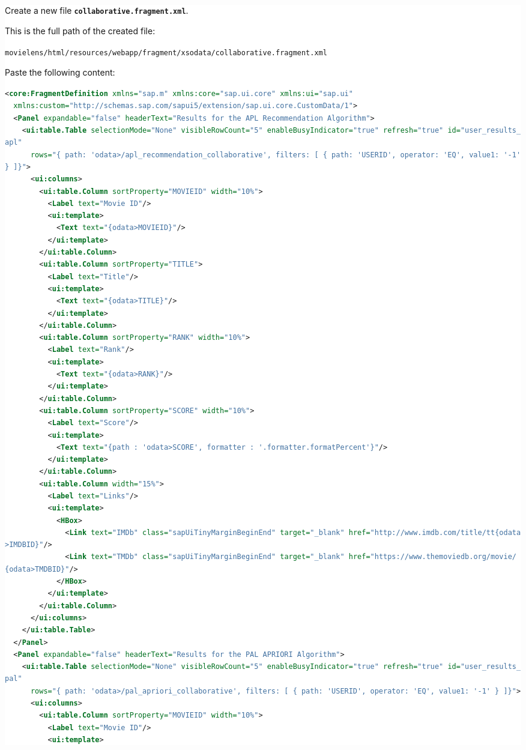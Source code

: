 Create a new file **`collaborative.fragment.xml`**.

This is the full path of the created file:

```
movielens/html/resources/webapp/fragment/xsodata/collaborative.fragment.xml
```

Paste the following content:

```xml
<core:FragmentDefinition xmlns="sap.m" xmlns:core="sap.ui.core" xmlns:ui="sap.ui"
  xmlns:custom="http://schemas.sap.com/sapui5/extension/sap.ui.core.CustomData/1">
  <Panel expandable="false" headerText="Results for the APL Recommendation Algorithm">
    <ui:table.Table selectionMode="None" visibleRowCount="5" enableBusyIndicator="true" refresh="true" id="user_results_apl"
      rows="{ path: 'odata>/apl_recommendation_collaborative', filters: [ { path: 'USERID', operator: 'EQ', value1: '-1' } ]}">
      <ui:columns>
        <ui:table.Column sortProperty="MOVIEID" width="10%">
          <Label text="Movie ID"/>
          <ui:template>
            <Text text="{odata>MOVIEID}"/>
          </ui:template>
        </ui:table.Column>
        <ui:table.Column sortProperty="TITLE">
          <Label text="Title"/>
          <ui:template>
            <Text text="{odata>TITLE}"/>
          </ui:template>
        </ui:table.Column>
        <ui:table.Column sortProperty="RANK" width="10%">
          <Label text="Rank"/>
          <ui:template>
            <Text text="{odata>RANK}"/>
          </ui:template>
        </ui:table.Column>
        <ui:table.Column sortProperty="SCORE" width="10%">
          <Label text="Score"/>
          <ui:template>
            <Text text="{path : 'odata>SCORE', formatter : '.formatter.formatPercent'}"/>
          </ui:template>
        </ui:table.Column>
        <ui:table.Column width="15%">
          <Label text="Links"/>
          <ui:template>
            <HBox>
              <Link text="IMDb" class="sapUiTinyMarginBeginEnd" target="_blank" href="http://www.imdb.com/title/tt{odata>IMDBID}"/>
              <Link text="TMDb" class="sapUiTinyMarginBeginEnd" target="_blank" href="https://www.themoviedb.org/movie/{odata>TMDBID}"/>
            </HBox>
          </ui:template>
        </ui:table.Column>
      </ui:columns>
    </ui:table.Table>
  </Panel>
  <Panel expandable="false" headerText="Results for the PAL APRIORI Algorithm">
    <ui:table.Table selectionMode="None" visibleRowCount="5" enableBusyIndicator="true" refresh="true" id="user_results_pal"
      rows="{ path: 'odata>/pal_apriori_collaborative', filters: [ { path: 'USERID', operator: 'EQ', value1: '-1' } ]}">
      <ui:columns>
        <ui:table.Column sortProperty="MOVIEID" width="10%">
          <Label text="Movie ID"/>
          <ui:template>
```